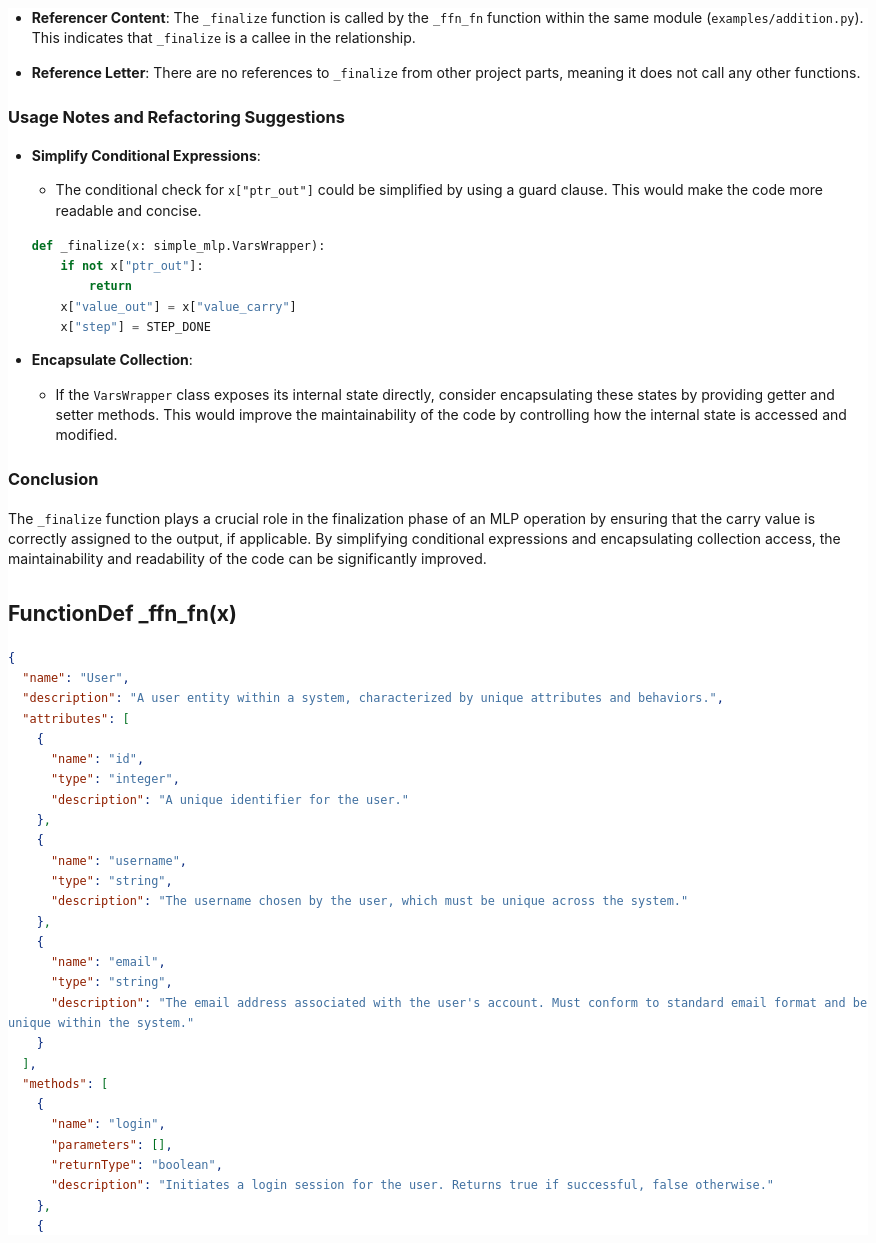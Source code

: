 - **Referencer Content**: The `_finalize` function is called by the `_ffn_fn` function within the same module (`examples/addition.py`). This indicates that `_finalize` is a callee in the relationship.
  
- **Reference Letter**: There are no references to `_finalize` from other project parts, meaning it does not call any other functions.

### **Usage Notes and Refactoring Suggestions**

- **Simplify Conditional Expressions**:
  - The conditional check for `x["ptr_out"]` could be simplified by using a guard clause. This would make the code more readable and concise.
  
  ```python
  def _finalize(x: simple_mlp.VarsWrapper):
      if not x["ptr_out"]:
          return
      x["value_out"] = x["value_carry"]
      x["step"] = STEP_DONE
  ```

- **Encapsulate Collection**:
  - If the `VarsWrapper` class exposes its internal state directly, consider encapsulating these states by providing getter and setter methods. This would improve the maintainability of the code by controlling how the internal state is accessed and modified.

### **Conclusion**

The `_finalize` function plays a crucial role in the finalization phase of an MLP operation by ensuring that the carry value is correctly assigned to the output, if applicable. By simplifying conditional expressions and encapsulating collection access, the maintainability and readability of the code can be significantly improved.
## FunctionDef _ffn_fn(x)
```json
{
  "name": "User",
  "description": "A user entity within a system, characterized by unique attributes and behaviors.",
  "attributes": [
    {
      "name": "id",
      "type": "integer",
      "description": "A unique identifier for the user."
    },
    {
      "name": "username",
      "type": "string",
      "description": "The username chosen by the user, which must be unique across the system."
    },
    {
      "name": "email",
      "type": "string",
      "description": "The email address associated with the user's account. Must conform to standard email format and be unique within the system."
    }
  ],
  "methods": [
    {
      "name": "login",
      "parameters": [],
      "returnType": "boolean",
      "description": "Initiates a login session for the user. Returns true if successful, false otherwise."
    },
    {
```